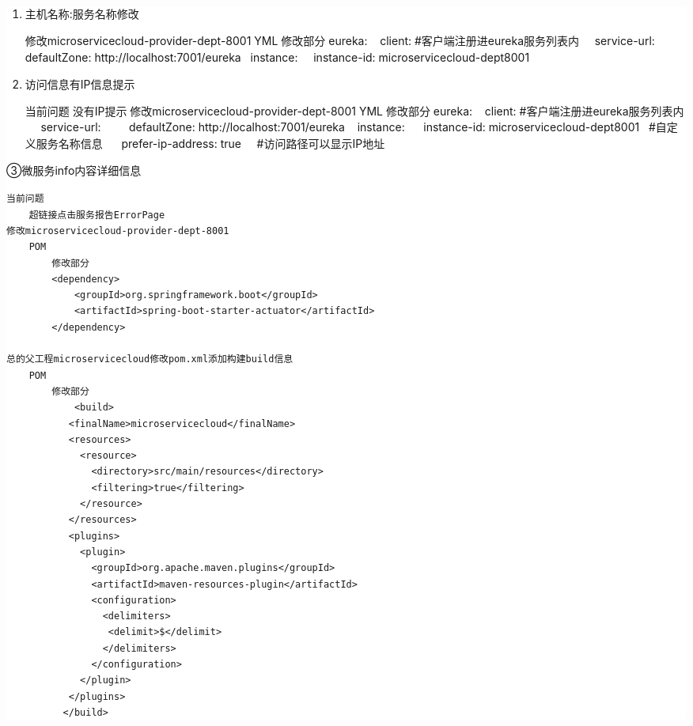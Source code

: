 1. 主机名称:服务名称修改

    修改microservicecloud-provider-dept-8001
    		YML
    			修改部分
    			eureka:
    	  			client: #客户端注册进eureka服务列表内
    	   			  service-url: 
    	      		     defaultZone: http://localhost:7001/eureka
    	 			 instance:
    	    			 instance-id: microservicecloud-dept8001

2. 访问信息有IP信息提示

    当前问题
    		没有IP提示
    	修改microservicecloud-provider-dept-8001
    		YML
    			修改部分
    			eureka:
    	  			client: #客户端注册进eureka服务列表内
    	    			service-url: 
    	      				defaultZone: http://localhost:7001/eureka
    	  			instance:
    	    		instance-id: microservicecloud-dept8001   #自定义服务名称信息
    	    		prefer-ip-address: true     #访问路径可以显示IP地址	

③微服务info内容详细信息

	当前问题
		超链接点击服务报告ErrorPage
	修改microservicecloud-provider-dept-8001
		POM
			修改部分
			<dependency>
	       		<groupId>org.springframework.boot</groupId>
	       		<artifactId>spring-boot-starter-actuator</artifactId>
	  	 	</dependency>
	  	 	
	总的父工程microservicecloud修改pom.xml添加构建build信息
		POM
			修改部分
	            <build>
	           <finalName>microservicecloud</finalName>
	           <resources>
	             <resource>
	               <directory>src/main/resources</directory>
	               <filtering>true</filtering>
	             </resource>
	           </resources>
	           <plugins>
	             <plugin>
	               <groupId>org.apache.maven.plugins</groupId>
	               <artifactId>maven-resources-plugin</artifactId>
	               <configuration>
	                 <delimiters>
	                  <delimit>$</delimit>
	                 </delimiters>
	               </configuration>
	             </plugin>
	           </plugins>
	          </build>
